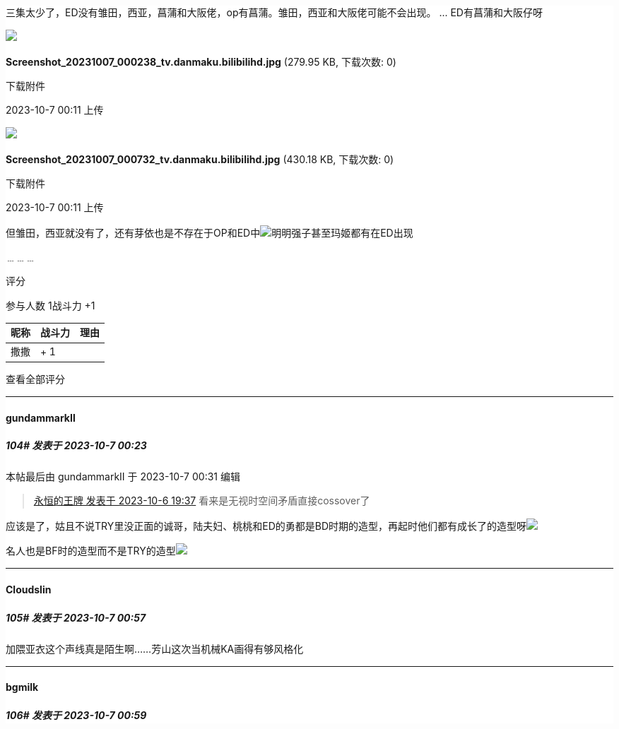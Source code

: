 三集太少了，ED没有雏田，西亚，菖蒲和大阪佬，op有菖蒲。雏田，西亚和大阪佬可能不会出现。 ...</blockquote>
ED有菖蒲和大阪仔呀

<img src="https://img.saraba1st.com/forum/202310/07/001148rdzjdpuvhvajzz0h.jpg" referrerpolicy="no-referrer">

<strong>Screenshot_20231007_000238_tv.danmaku.bilibilihd.jpg</strong> (279.95 KB, 下载次数: 0)

下载附件

2023-10-7 00:11 上传

<img src="https://img.saraba1st.com/forum/202310/07/001151m21oo776767g77vk.jpg" referrerpolicy="no-referrer">

<strong>Screenshot_20231007_000732_tv.danmaku.bilibilihd.jpg</strong> (430.18 KB, 下载次数: 0)

下载附件

2023-10-7 00:11 上传

但雏田，西亚就没有了，还有芽依也是不存在于OP和ED中<img src="https://static.saraba1st.com/image/smiley/face2017/138.png" referrerpolicy="no-referrer">明明强子甚至玛姬都有在ED出现

﹍﹍﹍

评分

 参与人数 1战斗力 +1

|昵称|战斗力|理由|
|----|---|---|
| 撒撒| + 1||

查看全部评分

*****

####  gundammarkⅡ  
##### 104#       发表于 2023-10-7 00:23

 本帖最后由 gundammarkⅡ 于 2023-10-7 00:31 编辑 
<blockquote><a href="httphttps://bbs.saraba1st.com/2b/forum.php?mod=redirect&amp;goto=findpost&amp;pid=62633588&amp;ptid=2126078" target="_blank">永恒的王牌 发表于 2023-10-6 19:37</a>
看来是无视时空间矛盾直接cossover了</blockquote>
应该是了，姑且不说TRY里没正面的诚哥，陆夫妇、桃桃和ED的勇都是BD时期的造型，再起时他们都有成长了的造型呀<img src="https://static.saraba1st.com/image/smiley/face2017/188.png" referrerpolicy="no-referrer">

名人也是BF时的造型而不是TRY的造型<img src="https://static.saraba1st.com/image/smiley/face2017/068.png" referrerpolicy="no-referrer">

*****

####  Cloudslin  
##### 105#       发表于 2023-10-7 00:57

加隈亚衣这个声线真是陌生啊……芳山这次当机械KA画得有够风格化

*****

####  bgmilk  
##### 106#       发表于 2023-10-7 00:59
